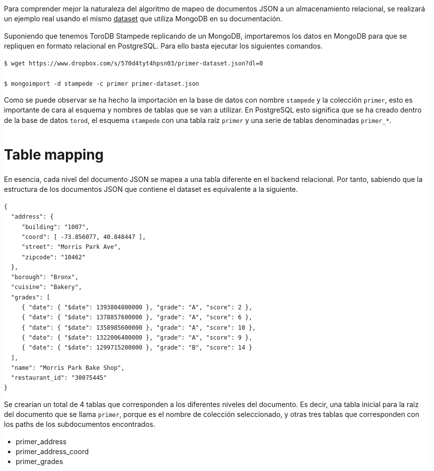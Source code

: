 Para comprender mejor la naturaleza del algoritmo de mapeo de documentos JSON a un almacenamiento relacional, se realizará un ejemplo real usando el mismo [dataset](https://docs.mongodb.com/getting-started/shell/import-data/) que utiliza MongoDB en su documentación.

Suponiendo que tenemos ToroDB Stampede replicando de un MongoDB, importaremos los datos en MongoDB para que se repliquen en formato relacional en PostgreSQL. Para ello basta ejecutar los siguientes comandos.

```
$ wget https://www.dropbox.com/s/570d4tyt4hpsn03/primer-dataset.json?dl=0

$ mongoimport -d stampede -c primer primer-dataset.json
```

Como se puede observar se ha hecho la importación en la base de datos con nombre `stampede` y la colección `primer`, esto es importante de cara al esquema y nombres de tablas que se van a utilizar. En PostgreSQL esto significa que se ha creado dentro de la base de datos `torod`, el esquema `stampede` con una tabla raíz `primer` y una serie de tablas denominadas `primer_*`.

# Table mapping

En esencia, cada nivel del documento JSON se mapea a una tabla diferente en el backend relacional. Por tanto, sabiendo que la estructura de los documentos JSON que contiene el dataset es equivalente a la siguiente.

```
{
  "address": {
     "building": "1007",
     "coord": [ -73.856077, 40.848447 ],
     "street": "Morris Park Ave",
     "zipcode": "10462"
  },
  "borough": "Bronx",
  "cuisine": "Bakery",
  "grades": [
     { "date": { "$date": 1393804800000 }, "grade": "A", "score": 2 },
     { "date": { "$date": 1378857600000 }, "grade": "A", "score": 6 },
     { "date": { "$date": 1358985600000 }, "grade": "A", "score": 10 },
     { "date": { "$date": 1322006400000 }, "grade": "A", "score": 9 },
     { "date": { "$date": 1299715200000 }, "grade": "B", "score": 14 }
  ],
  "name": "Morris Park Bake Shop",
  "restaurant_id": "30075445"
}
```

Se crearían un total de 4 tablas que corresponden a los diferentes niveles del documento. Es decir, una tabla inicial para la raíz del documento que se llama `primer`, porque es el nombre de colección seleccionado, y otras tres tablas que corresponden con los paths de los subdocumentos encontrados.

* primer_address
* primer_address_coord
* primer_grades


[TODO]: <> (Explicar los posibles valores de los campos tipo e)
[TODO]: <> (Revisar que estén todos los tipos de datos ... BINARY, BOOLEAN, DATE, DOUBLE, INSTANT, INTEGER, LONG, MONGO_OBJECT_ID, MONGO_TIME_STAMP, NULL, STRING, TIME, CHILD)